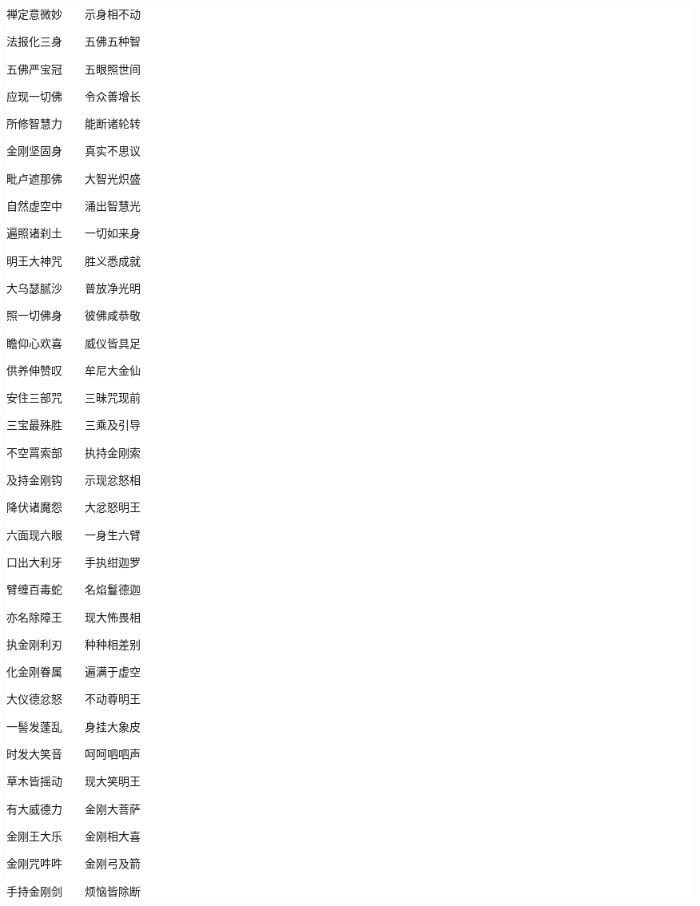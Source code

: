 禅定意微妙　　示身相不动  

法报化三身　　五佛五种智  

五佛严宝冠　　五眼照世间  

应现一切佛　　令众善增长  

所修智慧力　　能断诸轮转  

金刚坚固身　　真实不思议  

毗卢遮那佛　　大智光炽盛  

自然虚空中　　涌出智慧光  

遍照诸刹土　　一切如来身  

明王大神咒　　胜义悉成就  

大乌瑟腻沙　　普放净光明  

照一切佛身　　彼佛咸恭敬  

瞻仰心欢喜　　威仪皆具足  

供养伸赞叹　　牟尼大金仙  

安住三部咒　　三昧咒现前  

三宝最殊胜　　三乘及引导  

不空罥索部　　执持金刚索  

及持金刚钩　　示现忿怒相  

降伏诸魔怨　　大忿怒明王  

六面现六眼　　一身生六臂  

口出大利牙　　手执绀迦罗  

臂缠百毒蛇　　名焰鬘德迦  

亦名除障王　　现大怖畏相  

执金刚利刃　　种种相差别  

化金刚眷属　　遍满于虚空  

大仪德忿怒　　不动尊明王  

一髻发蓬乱　　身挂大象皮  

时发大笑音　　呵呵呬呬声  

草木皆摇动　　现大笑明王  

有大威德力　　金刚大菩萨  

金刚王大乐　　金刚相大喜  

金刚咒吽吽　　金刚弓及箭  

手持金刚剑　　烦恼皆除断  
